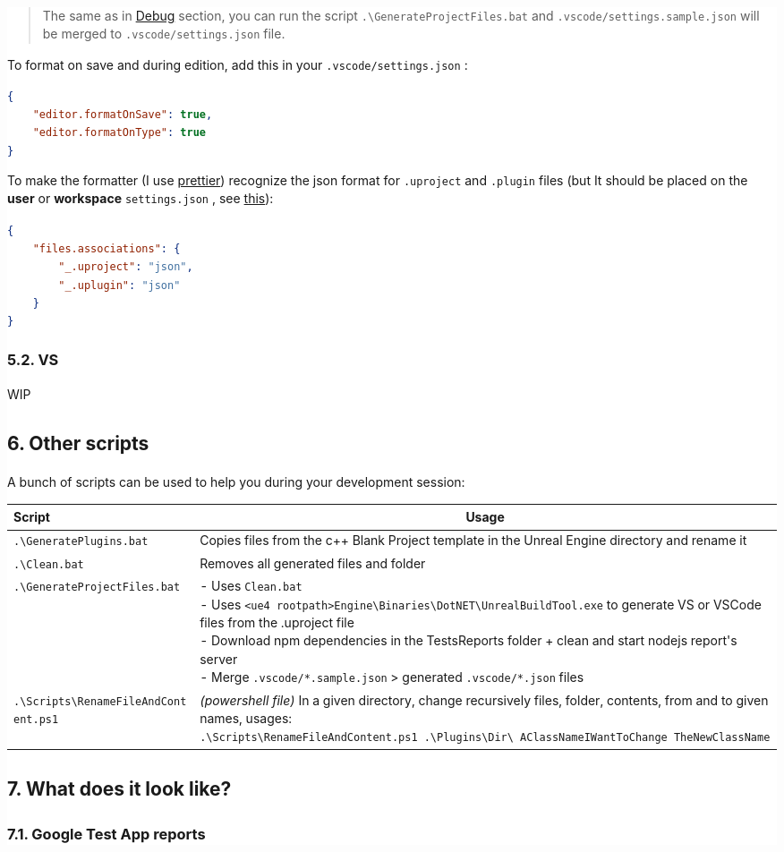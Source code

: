 
> The same as in [Debug](#41-in-vscode) section, you can run the script `.\GenerateProjectFiles.bat` and `.vscode/settings.sample.json` will be merged to `.vscode/settings.json` file.

To format on save and during edition, add this in your `.vscode/settings.json` :

```json
{
	"editor.formatOnSave": true,
	"editor.formatOnType": true
}
```

To make the formatter (I use [prettier](https://github.com/prettier/prettier-vscode)) recognize the json format for `.uproject` and `.plugin` files (but It should be placed on the **user** or **workspace** `settings.json` , see [this](https://github.com/prettier/prettier-vscode/issues/606#issuecomment-578085675)):

```json
{
	"files.associations": {
		"_.uproject": "json",
		"_.uplugin": "json"
	}
}
```

### 5.2. VS
<a id="markdown-vs" name="vs"></a>


WIP

## 6. Other scripts
<a id="markdown-other-scripts" name="other-scripts"></a>


A bunch of scripts can be used to help you during your development session:

| Script                       | Usage                                                                                                                                                                                                                  |
| :--------------------------- | ---------------------------------------------------------------------------------------------------------------------------------------------------------------------------------------------------------------------- |
| `.\GeneratePlugins.bat` | Copies files from the c++ Blank Project template in the Unreal Engine directory and rename it                                                                                                                          |
| `.\Clean.bat` | Removes all generated files and folder                                                                                                                                                                                 |
| `.\GenerateProjectFiles.bat` | - Uses `Clean.bat` <br>- Uses `<ue4 rootpath>Engine\Binaries\DotNET\UnrealBuildTool.exe` to generate VS or VSCode files from the .uproject file<br>- Download npm dependencies in the TestsReports folder + clean and start nodejs report's server<br>- Merge `.vscode/*.sample.json` > generated `.vscode/*.json` files |
| `.\Scripts\RenameFileAndContent.ps1` | _(powershell file)_ In a given directory, change recursively files, folder, contents, from and to given names, usages:<br> `.\Scripts\RenameFileAndContent.ps1 .\Plugins\Dir\ AClassNameIWantToChange TheNewClassName` |

## 7. What does it look like?
<a id="markdown-what-does-it-look-like" name="what-does-it-look-like"></a>


### 7.1. Google Test App reports
<a id="markdown-google-test-app-reports" name="google-test-app-reports"></a>
